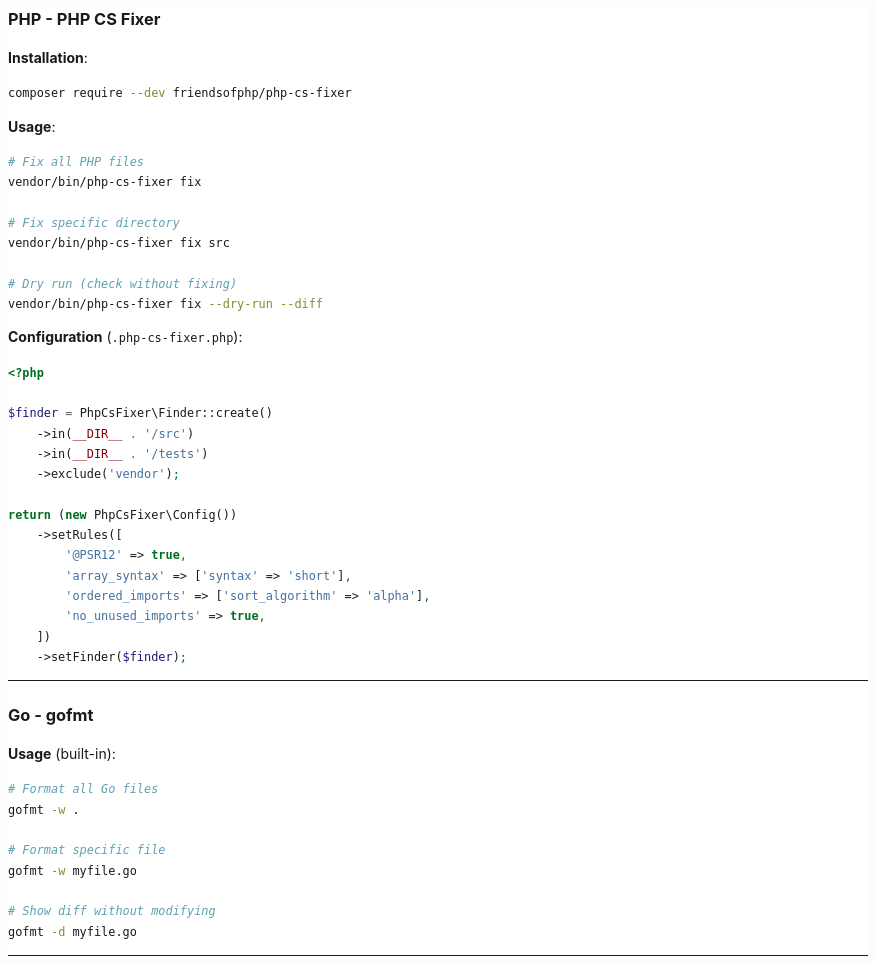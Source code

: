 
### PHP - PHP CS Fixer
**Installation**:
```bash
composer require --dev friendsofphp/php-cs-fixer
```

**Usage**:
```bash
# Fix all PHP files
vendor/bin/php-cs-fixer fix

# Fix specific directory
vendor/bin/php-cs-fixer fix src

# Dry run (check without fixing)
vendor/bin/php-cs-fixer fix --dry-run --diff
```

**Configuration** (`.php-cs-fixer.php`):
```php
<?php

$finder = PhpCsFixer\Finder::create()
    ->in(__DIR__ . '/src')
    ->in(__DIR__ . '/tests')
    ->exclude('vendor');

return (new PhpCsFixer\Config())
    ->setRules([
        '@PSR12' => true,
        'array_syntax' => ['syntax' => 'short'],
        'ordered_imports' => ['sort_algorithm' => 'alpha'],
        'no_unused_imports' => true,
    ])
    ->setFinder($finder);
```

---

### Go - gofmt
**Usage** (built-in):
```bash
# Format all Go files
gofmt -w .

# Format specific file
gofmt -w myfile.go

# Show diff without modifying
gofmt -d myfile.go
```

---
